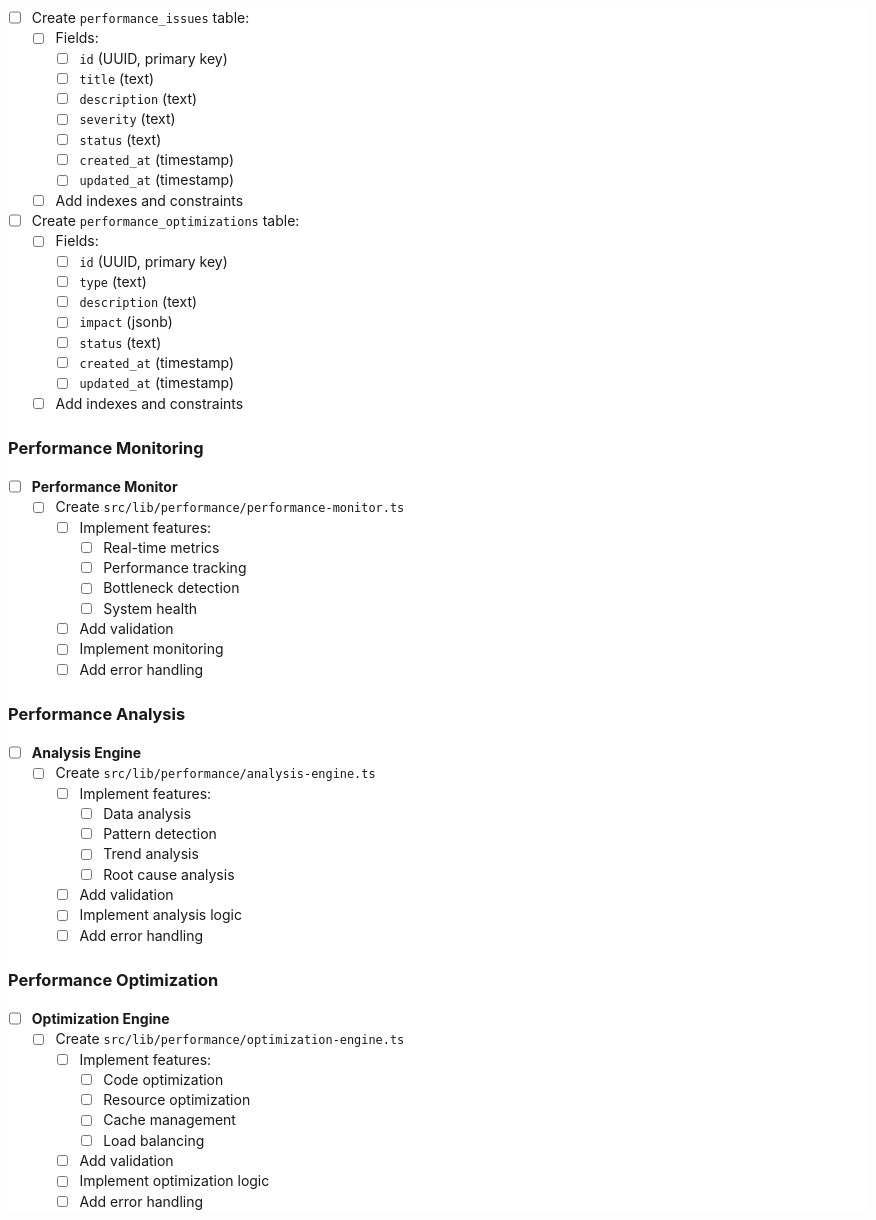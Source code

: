   - [ ] Create `performance_issues` table:
    - [ ] Fields:
      - [ ] `id` (UUID, primary key)
      - [ ] `title` (text)
      - [ ] `description` (text)
      - [ ] `severity` (text)
      - [ ] `status` (text)
      - [ ] `created_at` (timestamp)
      - [ ] `updated_at` (timestamp)
    - [ ] Add indexes and constraints

  - [ ] Create `performance_optimizations` table:
    - [ ] Fields:
      - [ ] `id` (UUID, primary key)
      - [ ] `type` (text)
      - [ ] `description` (text)
      - [ ] `impact` (jsonb)
      - [ ] `status` (text)
      - [ ] `created_at` (timestamp)
      - [ ] `updated_at` (timestamp)
    - [ ] Add indexes and constraints

### Performance Monitoring
- [ ] **Performance Monitor**
  - [ ] Create `src/lib/performance/performance-monitor.ts`
    - [ ] Implement features:
      - [ ] Real-time metrics
      - [ ] Performance tracking
      - [ ] Bottleneck detection
      - [ ] System health
    - [ ] Add validation
    - [ ] Implement monitoring
    - [ ] Add error handling

### Performance Analysis
- [ ] **Analysis Engine**
  - [ ] Create `src/lib/performance/analysis-engine.ts`
    - [ ] Implement features:
      - [ ] Data analysis
      - [ ] Pattern detection
      - [ ] Trend analysis
      - [ ] Root cause analysis
    - [ ] Add validation
    - [ ] Implement analysis logic
    - [ ] Add error handling

### Performance Optimization
- [ ] **Optimization Engine**
  - [ ] Create `src/lib/performance/optimization-engine.ts`
    - [ ] Implement features:
      - [ ] Code optimization
      - [ ] Resource optimization
      - [ ] Cache management
      - [ ] Load balancing
    - [ ] Add validation
    - [ ] Implement optimization logic
    - [ ] Add error handling
